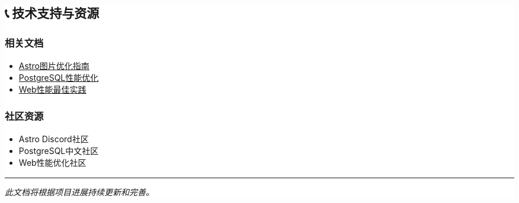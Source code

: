 
## 📞 技术支持与资源

### 相关文档
- [Astro图片优化指南](https://docs.astro.build/en/guides/assets/)
- [PostgreSQL性能优化](https://www.postgresql.org/docs/current/performance-tips.html)
- [Web性能最佳实践](https://web.dev/performance/)

### 社区资源
- Astro Discord社区
- PostgreSQL中文社区
- Web性能优化社区

---

*此文档将根据项目进展持续更新和完善。*
